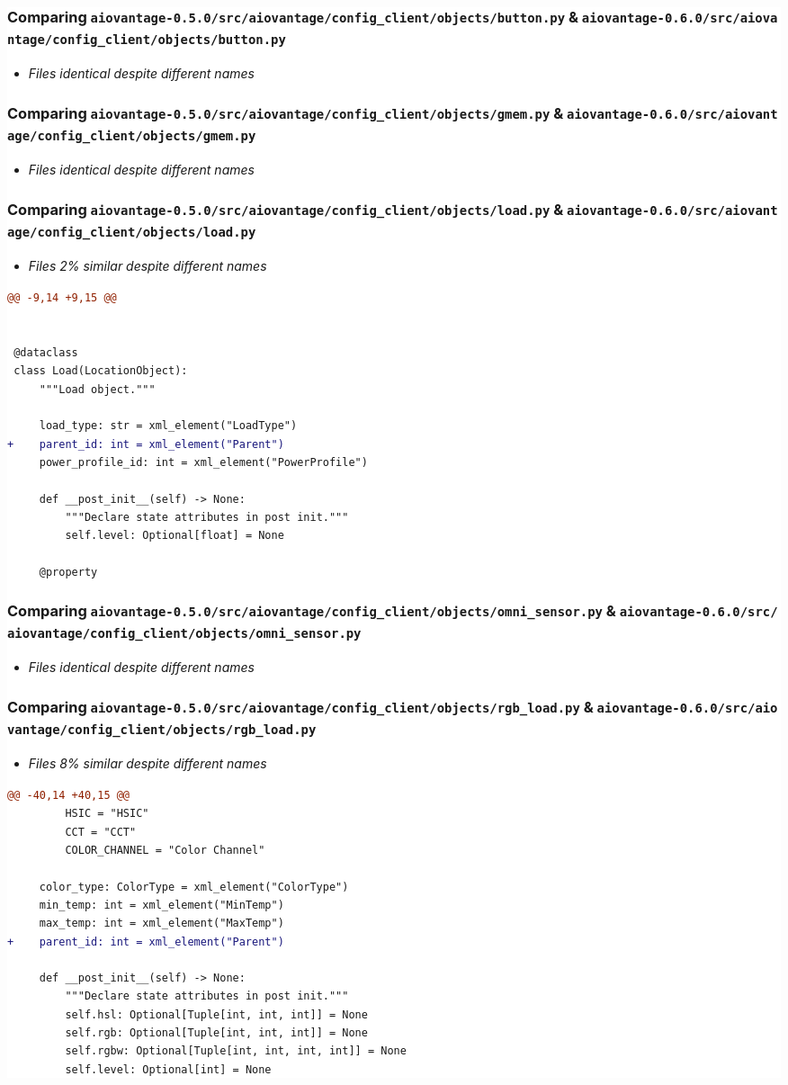 ### Comparing `aiovantage-0.5.0/src/aiovantage/config_client/objects/button.py` & `aiovantage-0.6.0/src/aiovantage/config_client/objects/button.py`

 * *Files identical despite different names*

### Comparing `aiovantage-0.5.0/src/aiovantage/config_client/objects/gmem.py` & `aiovantage-0.6.0/src/aiovantage/config_client/objects/gmem.py`

 * *Files identical despite different names*

### Comparing `aiovantage-0.5.0/src/aiovantage/config_client/objects/load.py` & `aiovantage-0.6.0/src/aiovantage/config_client/objects/load.py`

 * *Files 2% similar despite different names*

```diff
@@ -9,14 +9,15 @@
 
 
 @dataclass
 class Load(LocationObject):
     """Load object."""
 
     load_type: str = xml_element("LoadType")
+    parent_id: int = xml_element("Parent")
     power_profile_id: int = xml_element("PowerProfile")
 
     def __post_init__(self) -> None:
         """Declare state attributes in post init."""
         self.level: Optional[float] = None
 
     @property
```

### Comparing `aiovantage-0.5.0/src/aiovantage/config_client/objects/omni_sensor.py` & `aiovantage-0.6.0/src/aiovantage/config_client/objects/omni_sensor.py`

 * *Files identical despite different names*

### Comparing `aiovantage-0.5.0/src/aiovantage/config_client/objects/rgb_load.py` & `aiovantage-0.6.0/src/aiovantage/config_client/objects/rgb_load.py`

 * *Files 8% similar despite different names*

```diff
@@ -40,14 +40,15 @@
         HSIC = "HSIC"
         CCT = "CCT"
         COLOR_CHANNEL = "Color Channel"
 
     color_type: ColorType = xml_element("ColorType")
     min_temp: int = xml_element("MinTemp")
     max_temp: int = xml_element("MaxTemp")
+    parent_id: int = xml_element("Parent")
 
     def __post_init__(self) -> None:
         """Declare state attributes in post init."""
         self.hsl: Optional[Tuple[int, int, int]] = None
         self.rgb: Optional[Tuple[int, int, int]] = None
         self.rgbw: Optional[Tuple[int, int, int, int]] = None
         self.level: Optional[int] = None
```